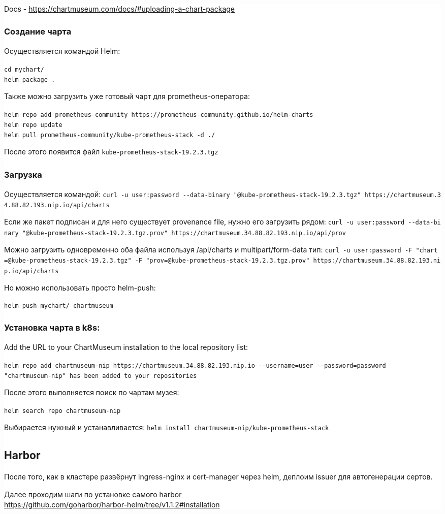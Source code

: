 Docs - https://chartmuseum.com/docs/#uploading-a-chart-package

### Создание чарта 
Осуществляется командой Helm:
```
cd mychart/
helm package .
```
Также можно загрузить уже готовый чарт для prometheus-оператора:  
```
helm repo add prometheus-community https://prometheus-community.github.io/helm-charts
helm repo update
helm pull prometheus-community/kube-prometheus-stack -d ./
```
После этого появится файл `kube-prometheus-stack-19.2.3.tgz`

### Загрузка

Осуществляется командой:
`curl -u user:password --data-binary "@kube-prometheus-stack-19.2.3.tgz" https://chartmuseum.34.88.82.193.nip.io/api/charts`  

Если же пакет подписан и для него существует provenance file, нужно его загрузить рядом:
`curl -u user:password --data-binary "@kube-prometheus-stack-19.2.3.tgz.prov" https://chartmuseum.34.88.82.193.nip.io/api/prov`  

Можно загрузить одновременно оба файла используя /api/charts и multipart/form-data тип:
`curl -u user:password -F "chart=@kube-prometheus-stack-19.2.3.tgz" -F "prov=@kube-prometheus-stack-19.2.3.tgz.prov" https://chartmuseum.34.88.82.193.nip.io/api/charts`  

Но можно использовать просто helm-push:

`helm push mychart/ chartmuseum`

### Установка чарта в k8s:  
Add the URL to your ChartMuseum installation to the local repository list:

```
helm repo add chartmuseum-nip https://chartmuseum.34.88.82.193.nip.io --username=user --password=password
"chartmuseum-nip" has been added to your repositories
```
После этого выполняется поиск по чартам музея:  

`helm search repo chartmuseum-nip`

Выбирается нужный и устанавливается:
`helm install chartmuseum-nip/kube-prometheus-stack`

## Harbor

После того, как в кластере развёрнут ingress-nginx и cert-manager через helm, деплоим issuer для автогенерации сертов.  

Далее проходим шаги по установке самого harbor    
https://github.com/goharbor/harbor-helm/tree/v1.1.2#installation  
